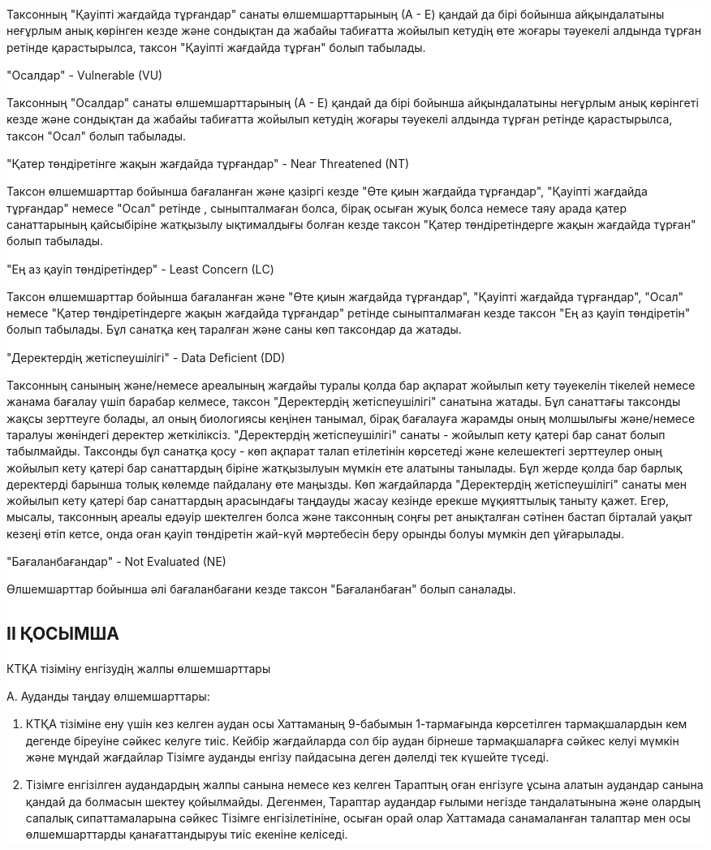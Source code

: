 Таксонның "Қауіпті жағдайда тұрғандар" санаты өлшемшарттарының (А - Е) қандай да бірі бойынша айқындалатыны неғұрлым анық көрінген кезде және сондықтан да жабайы табиғатта жойылып кетудің өте жоғары тәуекелі алдында тұрған ретінде қарастырылса, таксон "Қауіпті жағдайда тұрған" болып табылады.

"Осалдар" - Vulnerable (VU)

Таксонның "Осалдар" санаты өлшемшарттарының (А - Е) қандай да бірі бойынша айқындалатыны неғұрлым анық көрінгеті кезде және сондықтан да жабайы табиғатта жойылып кетудің жоғары тәуекелі алдында тұрған ретінде қарастырылса, таксон "Осал" болып табылады.

"Қатер төндіретінге жақын жағдайда тұрғандар" - Near Тһrеаtеnеd (NT)

Таксон өлшемшарттар бойынша бағаланған және қазіргі кезде "Өте қиын жағдайда тұрғандар", "Қауіпті жағдайда тұрғандар" немесе "Осал" ретінде , сыныпталмаған болса, бірақ осыған жуық болса немесе таяу арада қатер санаттарының қайсыбіріне жатқызылу ықтималдығы болған кезде таксон "Қатер төндіретіндерге жақын жағдайда тұрған" болып табылады.

"Ең аз қауіп төндіретіндер" - Least Соnсеrn (LС)

Таксон өлшемшарттар бойынша бағаланған және "Өте қиын жағдайда тұрғандар", "Қауіпті жағдайда тұрғандар", "Осал" немесе "Қатер төндіретіндерге жақын жағдайда тұрғандар" ретінде сыныпталмаған кезде таксон "Ең аз қауіп төндіретін" болып табылады. Бұл санатқа кең таралған және саны көп таксондар да жатады.

"Деректердің жетіспеушілігі" - Data Dеfісіent (DD)

Таксонның санының және/немесе ареалының жағдайы туралы қолда бар ақпарат жойылып кету тәуекелін тікелей немесе жанама бағалау үшіп барабар келмесе, таксон "Деректердің жетіспеушілігі" санатына жатады. Бұл санаттағы таксонды жақсы зерттеуге болады, ал оның биологиясы кеңінен танымал, бірақ бағалауға жарамды оның молшылығы және/немесе таралуы жөніндегі деректер жеткіліксіз. "Деректердің жетіспеушілігі" санаты - жойылып кету қатері бар санат болып табылмайды. Таксонды бұл санатқа қосу - көп ақпарат талап етілетінін көрсетеді және келешектегі зерттеулер оның жойылып кету қатері бар санаттардың біріне жатқызылуын мүмкін ете алатыны танылады. Бұл жерде қолда бар барлық деректерді барынша толық көлемде пайдалану өте маңызды. Көп жағдайларда "Деректердің жетіспеушілігі" санаты мен жойылып кету қатері бар санаттардың арасындағы таңдауды жасау кезінде ерекше мұқияттылық таныту қажет. Егер, мысалы, таксонның ареалы едәуір шектелген болса және таксонның соңғы рет анықталған сәтінен бастап бірталай уақыт кезеңі өтіп кетсе, онда оған қауіп төндіретін жай-күй мәртебесін беру орынды болуы мүмкін деп ұйғарылады.

"Бағаланбағандар" - Not Evaluated (NE)

Өлшемшарттар бойынша әлі бағаланбағани кезде таксон "Бағаланбаған" болып саналады.

## II ҚОСЫМША

КТҚА тізіміну енгізудің жалпы өлшемшарттары

А. Ауданды таңдау өлшемшарттары:

1. КТҚА тізіміне ену үшін кез келген аудан осы Хаттаманың 9-бабымын 1-тармағында көрсетілген тармақшалардын кем дегенде біреуіне сәйкес келуге тиіс. Кейбір жағдайларда сол бір аудан бірнеше тармақшаларға сәйкес келуі мүмкін және мұндай жағдайлар Тізімге ауданды енгізу пайдасына деген дәлелді тек күшейте түседі.

2. Тізімге енгізілген аудандардың жалпы санына немесе кез келген Тараптың оған енгізуге ұсына алатын аудандар санына қандай да болмасын шектеу қойылмайды. Дегенмен, Тараптар аудандар ғылыми негізде тандалатынына және олардың сапалық сипаттамаларына сәйкес Тізімге енгізілетініне, осыған орай олар Хаттамада санамаланған талаптар мен осы өлшемшарттарды қанағаттандыруы тиіс екеніне келіседі.
